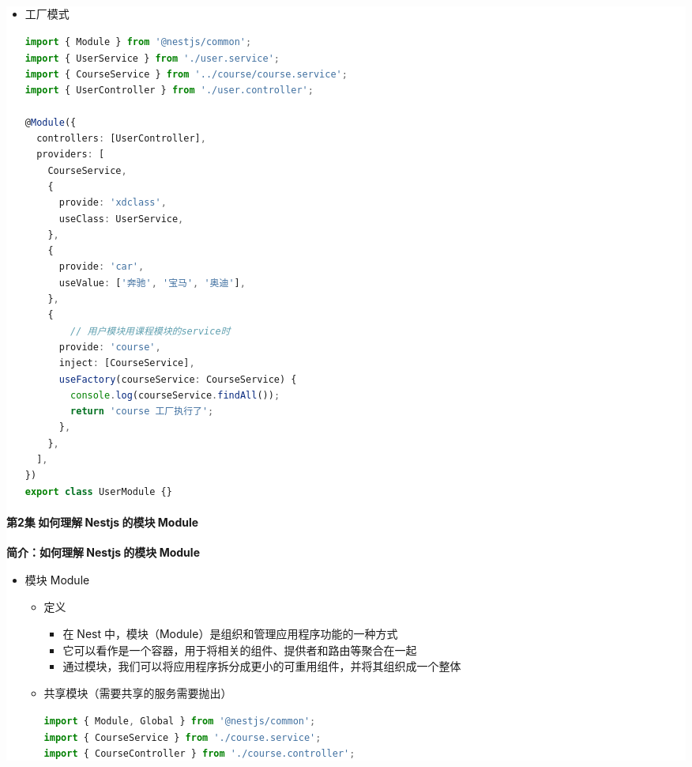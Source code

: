   

- 工厂模式

  ```ts
  import { Module } from '@nestjs/common';
  import { UserService } from './user.service';
  import { CourseService } from '../course/course.service';
  import { UserController } from './user.controller';
  
  @Module({
    controllers: [UserController],
    providers: [
      CourseService,
      {
        provide: 'xdclass',
        useClass: UserService,
      },
      {
        provide: 'car',
        useValue: ['奔驰', '宝马', '奥迪'],
      },
      {
	      // 用户模块用课程模块的service时
        provide: 'course',
        inject: [CourseService],
        useFactory(courseService: CourseService) {
          console.log(courseService.findAll());
          return 'course 工厂执行了';
        },
      },
    ],
  })
  export class UserModule {}
  ```

  

#### 第2集 如何理解 Nestjs 的模块 Module

**简介：如何理解 Nestjs 的模块 Module**

- 模块 Module

  - 定义

    - 在 Nest 中，模块（Module）是组织和管理应用程序功能的一种方式
    - 它可以看作是一个容器，用于将相关的组件、提供者和路由等聚合在一起
    - 通过模块，我们可以将应用程序拆分成更小的可重用组件，并将其组织成一个整体

    

  - 共享模块（需要共享的服务需要抛出）

    ```ts
    import { Module, Global } from '@nestjs/common';
    import { CourseService } from './course.service';
    import { CourseController } from './course.controller';
    